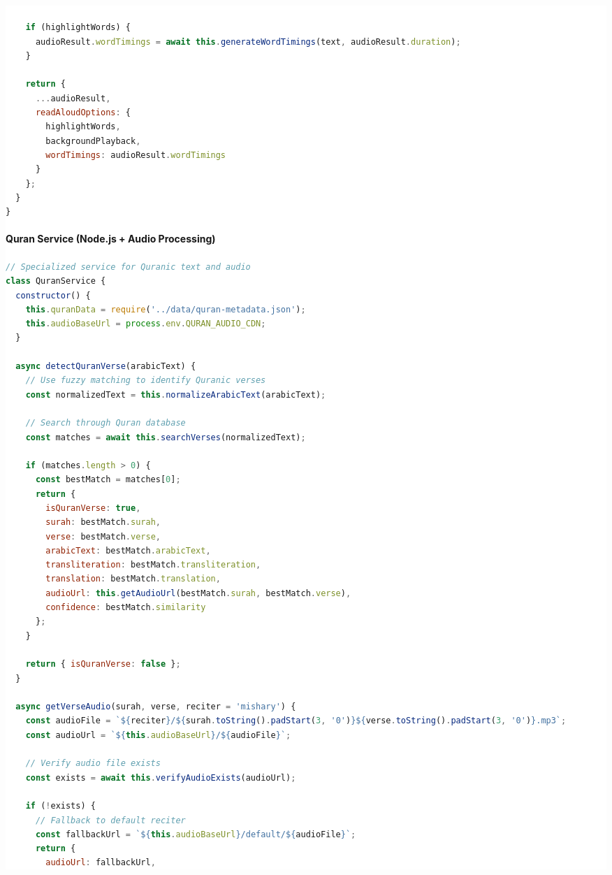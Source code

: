 ```javascript
    
    if (highlightWords) {
      audioResult.wordTimings = await this.generateWordTimings(text, audioResult.duration);
    }
    
    return {
      ...audioResult,
      readAloudOptions: {
        highlightWords,
        backgroundPlayback,
        wordTimings: audioResult.wordTimings
      }
    };
  }
}
```

#### **Quran Service (Node.js + Audio Processing)**
```javascript
// Specialized service for Quranic text and audio
class QuranService {
  constructor() {
    this.quranData = require('../data/quran-metadata.json');
    this.audioBaseUrl = process.env.QURAN_AUDIO_CDN;
  }
  
  async detectQuranVerse(arabicText) {
    // Use fuzzy matching to identify Quranic verses
    const normalizedText = this.normalizeArabicText(arabicText);
    
    // Search through Quran database
    const matches = await this.searchVerses(normalizedText);
    
    if (matches.length > 0) {
      const bestMatch = matches[0];
      return {
        isQuranVerse: true,
        surah: bestMatch.surah,
        verse: bestMatch.verse,
        arabicText: bestMatch.arabicText,
        transliteration: bestMatch.transliteration,
        translation: bestMatch.translation,
        audioUrl: this.getAudioUrl(bestMatch.surah, bestMatch.verse),
        confidence: bestMatch.similarity
      };
    }
    
    return { isQuranVerse: false };
  }
  
  async getVerseAudio(surah, verse, reciter = 'mishary') {
    const audioFile = `${reciter}/${surah.toString().padStart(3, '0')}${verse.toString().padStart(3, '0')}.mp3`;
    const audioUrl = `${this.audioBaseUrl}/${audioFile}`;
    
    // Verify audio file exists
    const exists = await this.verifyAudioExists(audioUrl);
    
    if (!exists) {
      // Fallback to default reciter
      const fallbackUrl = `${this.audioBaseUrl}/default/${audioFile}`;
      return {
        audioUrl: fallbackUrl,
```